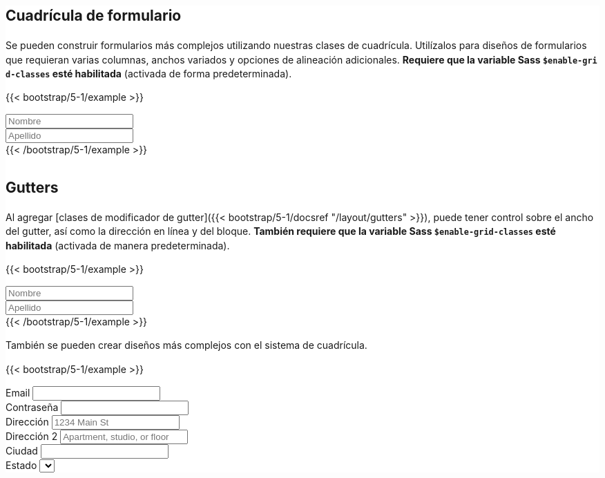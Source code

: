 ## Cuadrícula de formulario

Se pueden construir formularios más complejos utilizando nuestras clases de cuadrícula. Utilízalos para diseños de formularios que requieran varias columnas, anchos variados y opciones de alineación adicionales. **Requiere que la variable Sass `$enable-grid-classes` esté habilitada** (activada de forma predeterminada).

{{< bootstrap/5-1/example >}}
<div class="row">
  <div class="col">
    <input type="text" class="form-control" placeholder="Nombre" aria-label="Nombre">
  </div>
  <div class="col">
    <input type="text" class="form-control" placeholder="Apellido" aria-label="Apellido">
  </div>
</div>
{{< /bootstrap/5-1/example >}}

## Gutters

Al agregar [clases de modificador de gutter]({{< bootstrap/5-1/docsref "/layout/gutters" >}}), puede tener control sobre el ancho del gutter, así como la dirección en línea y del bloque. **También requiere que la variable Sass `$enable-grid-classes` esté habilitada** (activada de manera predeterminada).

{{< bootstrap/5-1/example >}}
<div class="row g-3">
  <div class="col">
    <input type="text" class="form-control" placeholder="Nombre" aria-label="Nombre">
  </div>
  <div class="col">
    <input type="text" class="form-control" placeholder="Apellido" aria-label="Apellido">
  </div>
</div>
{{< /bootstrap/5-1/example >}}

También se pueden crear diseños más complejos con el sistema de cuadrícula.

{{< bootstrap/5-1/example >}}
<form class="row g-3">
  <div class="col-md-6">
    <label for="inputEmail4" class="form-label">Email</label>
    <input type="email" class="form-control" id="inputEmail4">
  </div>
  <div class="col-md-6">
    <label for="inputPassword4" class="form-label">Contraseña</label>
    <input type="password" class="form-control" id="inputPassword4">
  </div>
  <div class="col-12">
    <label for="inputAddress" class="form-label">Dirección</label>
    <input type="text" class="form-control" id="inputAddress" placeholder="1234 Main St">
  </div>
  <div class="col-12">
    <label for="inputAddress2" class="form-label">Dirección 2</label>
    <input type="text" class="form-control" id="inputAddress2" placeholder="Apartment, studio, or floor">
  </div>
  <div class="col-md-6">
    <label for="inputCity" class="form-label">Ciudad</label>
    <input type="text" class="form-control" id="inputCity">
  </div>
  <div class="col-md-4">
    <label for="inputState" class="form-label">Estado</label>
    <select id="inputState" class="form-select">